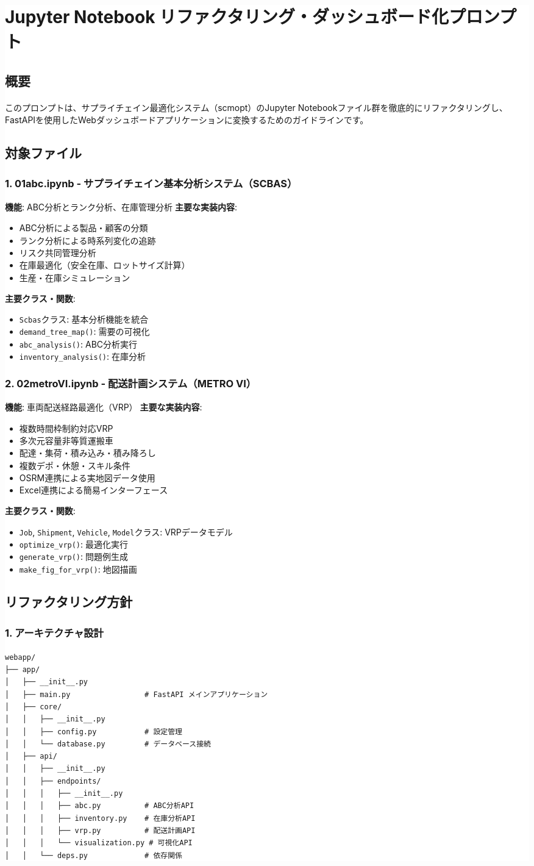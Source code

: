 # Jupyter Notebook リファクタリング・ダッシュボード化プロンプト

## 概要

このプロンプトは、サプライチェイン最適化システム（scmopt）のJupyter Notebookファイル群を徹底的にリファクタリングし、FastAPIを使用したWebダッシュボードアプリケーションに変換するためのガイドラインです。

## 対象ファイル

### 1. 01abc.ipynb - サプライチェイン基本分析システム（SCBAS）
**機能**: ABC分析とランク分析、在庫管理分析
**主要な実装内容**:
- ABC分析による製品・顧客の分類
- ランク分析による時系列変化の追跡
- リスク共同管理分析
- 在庫最適化（安全在庫、ロットサイズ計算）
- 生産・在庫シミュレーション

**主要クラス・関数**:
- `Scbas`クラス: 基本分析機能を統合
- `demand_tree_map()`: 需要の可視化
- `abc_analysis()`: ABC分析実行
- `inventory_analysis()`: 在庫分析

### 2. 02metroVI.ipynb - 配送計画システム（METRO VI）
**機能**: 車両配送経路最適化（VRP）
**主要な実装内容**:
- 複数時間枠制約対応VRP
- 多次元容量非等質運搬車
- 配達・集荷・積み込み・積み降ろし
- 複数デポ・休憩・スキル条件
- OSRM連携による実地図データ使用
- Excel連携による簡易インターフェース

**主要クラス・関数**:
- `Job`, `Shipment`, `Vehicle`, `Model`クラス: VRPデータモデル
- `optimize_vrp()`: 最適化実行
- `generate_vrp()`: 問題例生成
- `make_fig_for_vrp()`: 地図描画

## リファクタリング方針

### 1. アーキテクチャ設計
```
webapp/
├── app/
│   ├── __init__.py
│   ├── main.py                 # FastAPI メインアプリケーション
│   ├── core/
│   │   ├── __init__.py
│   │   ├── config.py           # 設定管理
│   │   └── database.py         # データベース接続
│   ├── api/
│   │   ├── __init__.py
│   │   ├── endpoints/
│   │   │   ├── __init__.py
│   │   │   ├── abc.py          # ABC分析API
│   │   │   ├── inventory.py    # 在庫分析API
│   │   │   ├── vrp.py          # 配送計画API
│   │   │   └── visualization.py # 可視化API
│   │   └── deps.py             # 依存関係
```